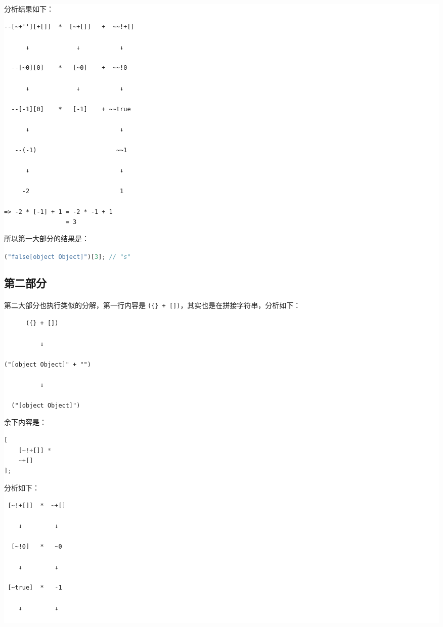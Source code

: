 分析结果如下：
```txt
--[~+''][+[]]  *  [~+[]]   +  ~~!+[]

      ↓             ↓           ↓
      
  --[~0][0]    *   [~0]    +  ~~!0
      
      ↓             ↓           ↓
      
  --[-1][0]    *   [-1]    + ~~true
      
      ↓                         ↓
      
   --(-1)                      ~~1
      
      ↓                         ↓
      
     -2                         1
     
=> -2 * [-1] + 1 = -2 * -1 + 1
                 = 3
```

所以第一大部分的结果是：
```js
("false[object Object]")[3]; // "s"
```

## 第二部分

第二大部分也执行类似的分解，第一行内容是 `({} + [])`，其实也是在拼接字符串，分析如下：
```txt
      ({} + [])
      
          ↓
      
("[object Object]" + "")
      
          ↓
          
  ("[object Object]")
```

余下内容是：
```js
[
    [~!+[]] *
    ~+[]
];
```

分析如下：
```txt
 [~!+[]]  *  ~+[]
 
    ↓         ↓
    
  [~!0]   *   ~0
    
    ↓         ↓
    
 [~true]  *   -1
    
    ↓         ↓
    
```